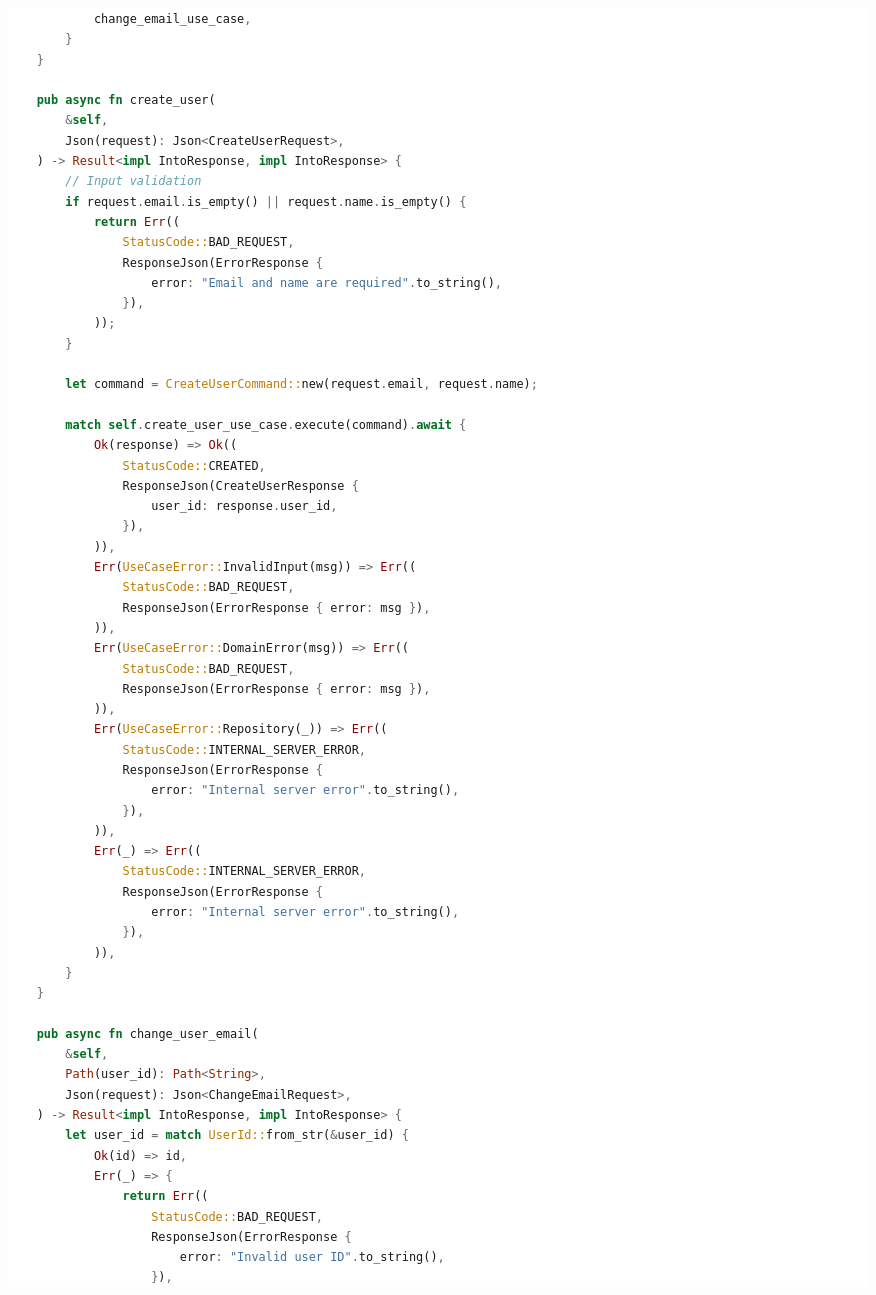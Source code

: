 ```rust
            change_email_use_case,
        }
    }

    pub async fn create_user(
        &self,
        Json(request): Json<CreateUserRequest>,
    ) -> Result<impl IntoResponse, impl IntoResponse> {
        // Input validation
        if request.email.is_empty() || request.name.is_empty() {
            return Err((
                StatusCode::BAD_REQUEST,
                ResponseJson(ErrorResponse {
                    error: "Email and name are required".to_string(),
                }),
            ));
        }

        let command = CreateUserCommand::new(request.email, request.name);

        match self.create_user_use_case.execute(command).await {
            Ok(response) => Ok((
                StatusCode::CREATED,
                ResponseJson(CreateUserResponse {
                    user_id: response.user_id,
                }),
            )),
            Err(UseCaseError::InvalidInput(msg)) => Err((
                StatusCode::BAD_REQUEST,
                ResponseJson(ErrorResponse { error: msg }),
            )),
            Err(UseCaseError::DomainError(msg)) => Err((
                StatusCode::BAD_REQUEST,
                ResponseJson(ErrorResponse { error: msg }),
            )),
            Err(UseCaseError::Repository(_)) => Err((
                StatusCode::INTERNAL_SERVER_ERROR,
                ResponseJson(ErrorResponse {
                    error: "Internal server error".to_string(),
                }),
            )),
            Err(_) => Err((
                StatusCode::INTERNAL_SERVER_ERROR,
                ResponseJson(ErrorResponse {
                    error: "Internal server error".to_string(),
                }),
            )),
        }
    }

    pub async fn change_user_email(
        &self,
        Path(user_id): Path<String>,
        Json(request): Json<ChangeEmailRequest>,
    ) -> Result<impl IntoResponse, impl IntoResponse> {
        let user_id = match UserId::from_str(&user_id) {
            Ok(id) => id,
            Err(_) => {
                return Err((
                    StatusCode::BAD_REQUEST,
                    ResponseJson(ErrorResponse {
                        error: "Invalid user ID".to_string(),
                    }),
```